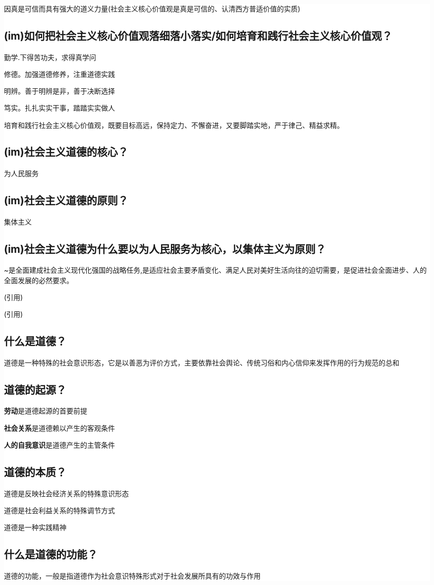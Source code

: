 因真是可信而具有强大的道义力量(社会主义核心价值观是真是可信的、认清西方普适价值的实质)

## (im)如何把社会主义核心价值观落细落小落实/如何培育和践行社会主义核心价值观？

勤学.下得苦功夫，求得真学问

修德。加强道德修养，注重道德实践

明辨。善于明辨是非，善于决断选择

笃实。扎扎实实干事，踏踏实实做人

培育和践行社会主义核心价值观，既要目标高远，保持定力、不懈奋进，又要脚踏实地，严于律己、精益求精。

## (im)社会主义道德的核心？

为人民服务

## (im)社会主义道德的原则？

集体主义

## (im)社会主义道德为什么要以为人民服务为核心，以集体主义为原则？

~是全面建成社会主义现代化强国的战略任务,是适应社会主要矛盾变化、满足人民对美好生活向往的迫切需要，是促进社会全面进步、人的全面发展的必然要求。

(引用)

(引用)

## 什么是道德？

道德是一种特殊的社会意识形态，它是以善恶为评价方式，主要依靠社会舆论、传统习俗和内心信仰来发挥作用的行为规范的总和

## 道德的起源？

**劳动**是道德起源的首要前提

**社会关系**是道德赖以产生的客观条件

**人的自我意识**是道德产生的主管条件

## 道德的本质？

道德是反映社会经济关系的特殊意识形态

道德是社会利益关系的特殊调节方式

道德是一种实践精神

## 什么是道德的功能？

道德的功能，一般是指道德作为社会意识特殊形式对于社会发展所具有的功效与作用
